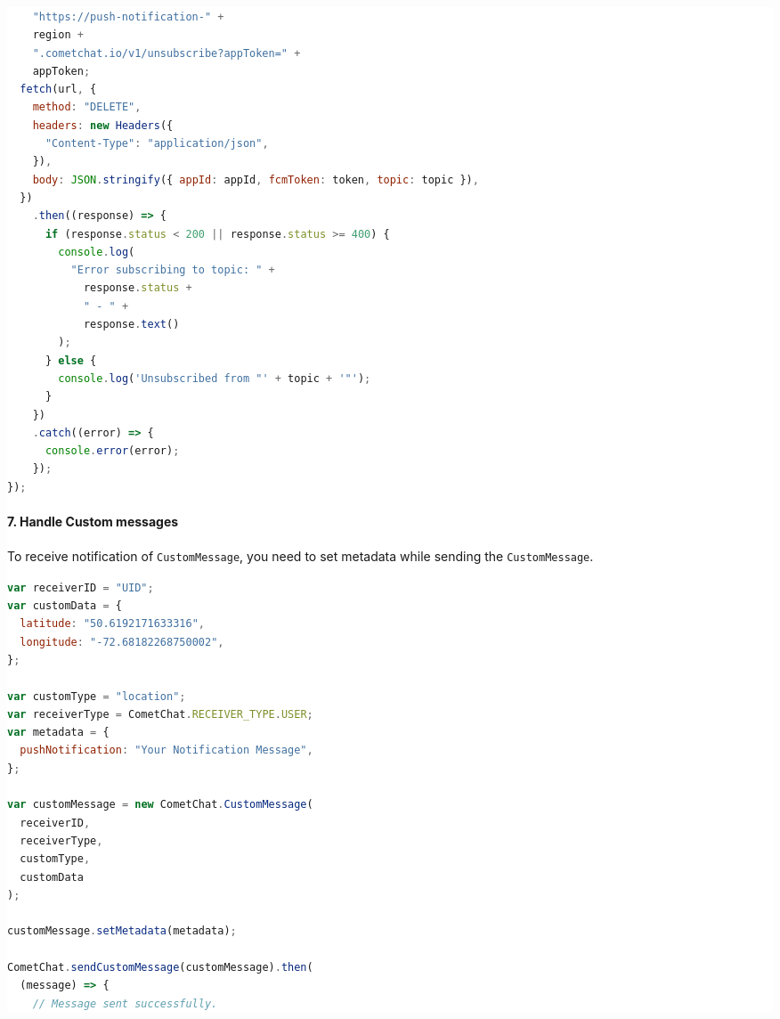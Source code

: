 ```javascript
    "https://push-notification-" +
    region +
    ".cometchat.io/v1/unsubscribe?appToken=" +
    appToken;
  fetch(url, {
    method: "DELETE",
    headers: new Headers({
      "Content-Type": "application/json",
    }),
    body: JSON.stringify({ appId: appId, fcmToken: token, topic: topic }),
  })
    .then((response) => {
      if (response.status < 200 || response.status >= 400) {
        console.log(
          "Error subscribing to topic: " +
            response.status +
            " - " +
            response.text()
        );
      } else {
        console.log('Unsubscribed from "' + topic + '"');
      }
    })
    .catch((error) => {
      console.error(error);
    });
});
```

</TabItem>
</Tabs>

#### **7. Handle Custom messages**

To receive notification of `CustomMessage`, you need to set metadata while sending the `CustomMessage`.

<Tabs>
<TabItem value="Javascript" label="Javascript">

```javascript
var receiverID = "UID";
var customData = {
  latitude: "50.6192171633316",
  longitude: "-72.68182268750002",
};

var customType = "location";
var receiverType = CometChat.RECEIVER_TYPE.USER;
var metadata = {
  pushNotification: "Your Notification Message",
};

var customMessage = new CometChat.CustomMessage(
  receiverID,
  receiverType,
  customType,
  customData
);

customMessage.setMetadata(metadata);

CometChat.sendCustomMessage(customMessage).then(
  (message) => {
    // Message sent successfully.
```